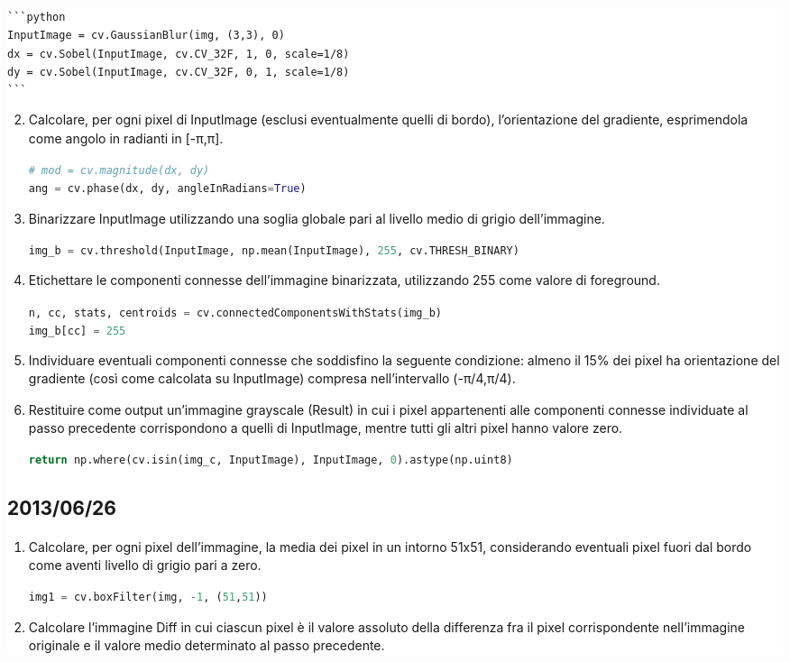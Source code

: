     ```python
    InputImage = cv.GaussianBlur(img, (3,3), 0)
    dx = cv.Sobel(InputImage, cv.CV_32F, 1, 0, scale=1/8)
    dy = cv.Sobel(InputImage, cv.CV_32F, 0, 1, scale=1/8)
    ```

2. Calcolare, per ogni pixel di InputImage (esclusi eventualmente quelli di bordo), l’orientazione del gradiente, esprimendola come angolo in radianti in [-π,π].

    ```python
    # mod = cv.magnitude(dx, dy)
    ang = cv.phase(dx, dy, angleInRadians=True)
    ```

3. Binarizzare InputImage utilizzando una soglia globale pari al livello medio di grigio dell’immagine.

    ```python
    img_b = cv.threshold(InputImage, np.mean(InputImage), 255, cv.THRESH_BINARY)
    ```

4. Etichettare le componenti connesse dell’immagine binarizzata, utilizzando 255 come valore di foreground.

    ```python
    n, cc, stats, centroids = cv.connectedComponentsWithStats(img_b)
    img_b[cc] = 255
    ```

5. Individuare eventuali componenti connesse che soddisfino la seguente condizione: almeno il 15% dei pixel ha orientazione del gradiente (così come calcolata su InputImage) compresa nell’intervallo (-π/4,π/4).

    ```python

    ```

6. Restituire come output un’immagine grayscale (Result) in cui i pixel appartenenti alle componenti connesse individuate al passo precedente corrispondono a quelli di InputImage, mentre tutti gli altri pixel hanno valore zero.

    ```python
    return np.where(cv.isin(img_c, InputImage), InputImage, 0).astype(np.uint8)
    ```

## 2013/06/26

1. Calcolare, per ogni pixel dell’immagine, la media dei pixel in un intorno 51x51, considerando eventuali pixel fuori dal bordo come aventi livello di grigio pari a zero.

    ```python
    img1 = cv.boxFilter(img, -1, (51,51))
    ```

2. Calcolare l’immagine Diff in cui ciascun pixel è il valore assoluto della differenza fra il pixel corrispondente nell’immagine originale e il valore medio determinato al passo precedente.
